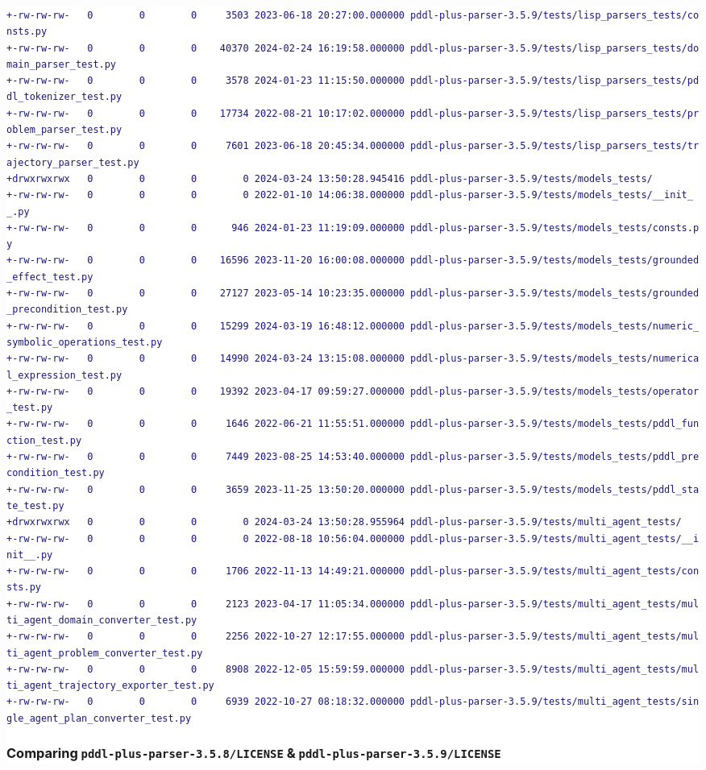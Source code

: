 ```diff
+-rw-rw-rw-   0        0        0     3503 2023-06-18 20:27:00.000000 pddl-plus-parser-3.5.9/tests/lisp_parsers_tests/consts.py
+-rw-rw-rw-   0        0        0    40370 2024-02-24 16:19:58.000000 pddl-plus-parser-3.5.9/tests/lisp_parsers_tests/domain_parser_test.py
+-rw-rw-rw-   0        0        0     3578 2024-01-23 11:15:50.000000 pddl-plus-parser-3.5.9/tests/lisp_parsers_tests/pddl_tokenizer_test.py
+-rw-rw-rw-   0        0        0    17734 2022-08-21 10:17:02.000000 pddl-plus-parser-3.5.9/tests/lisp_parsers_tests/problem_parser_test.py
+-rw-rw-rw-   0        0        0     7601 2023-06-18 20:45:34.000000 pddl-plus-parser-3.5.9/tests/lisp_parsers_tests/trajectory_parser_test.py
+drwxrwxrwx   0        0        0        0 2024-03-24 13:50:28.945416 pddl-plus-parser-3.5.9/tests/models_tests/
+-rw-rw-rw-   0        0        0        0 2022-01-10 14:06:38.000000 pddl-plus-parser-3.5.9/tests/models_tests/__init__.py
+-rw-rw-rw-   0        0        0      946 2024-01-23 11:19:09.000000 pddl-plus-parser-3.5.9/tests/models_tests/consts.py
+-rw-rw-rw-   0        0        0    16596 2023-11-20 16:00:08.000000 pddl-plus-parser-3.5.9/tests/models_tests/grounded_effect_test.py
+-rw-rw-rw-   0        0        0    27127 2023-05-14 10:23:35.000000 pddl-plus-parser-3.5.9/tests/models_tests/grounded_precondition_test.py
+-rw-rw-rw-   0        0        0    15299 2024-03-19 16:48:12.000000 pddl-plus-parser-3.5.9/tests/models_tests/numeric_symbolic_operations_test.py
+-rw-rw-rw-   0        0        0    14990 2024-03-24 13:15:08.000000 pddl-plus-parser-3.5.9/tests/models_tests/numerical_expression_test.py
+-rw-rw-rw-   0        0        0    19392 2023-04-17 09:59:27.000000 pddl-plus-parser-3.5.9/tests/models_tests/operator_test.py
+-rw-rw-rw-   0        0        0     1646 2022-06-21 11:55:51.000000 pddl-plus-parser-3.5.9/tests/models_tests/pddl_function_test.py
+-rw-rw-rw-   0        0        0     7449 2023-08-25 14:53:40.000000 pddl-plus-parser-3.5.9/tests/models_tests/pddl_precondition_test.py
+-rw-rw-rw-   0        0        0     3659 2023-11-25 13:50:20.000000 pddl-plus-parser-3.5.9/tests/models_tests/pddl_state_test.py
+drwxrwxrwx   0        0        0        0 2024-03-24 13:50:28.955964 pddl-plus-parser-3.5.9/tests/multi_agent_tests/
+-rw-rw-rw-   0        0        0        0 2022-08-18 10:56:04.000000 pddl-plus-parser-3.5.9/tests/multi_agent_tests/__init__.py
+-rw-rw-rw-   0        0        0     1706 2022-11-13 14:49:21.000000 pddl-plus-parser-3.5.9/tests/multi_agent_tests/consts.py
+-rw-rw-rw-   0        0        0     2123 2023-04-17 11:05:34.000000 pddl-plus-parser-3.5.9/tests/multi_agent_tests/multi_agent_domain_converter_test.py
+-rw-rw-rw-   0        0        0     2256 2022-10-27 12:17:55.000000 pddl-plus-parser-3.5.9/tests/multi_agent_tests/multi_agent_problem_converter_test.py
+-rw-rw-rw-   0        0        0     8908 2022-12-05 15:59:59.000000 pddl-plus-parser-3.5.9/tests/multi_agent_tests/multi_agent_trajectory_exporter_test.py
+-rw-rw-rw-   0        0        0     6939 2022-10-27 08:18:32.000000 pddl-plus-parser-3.5.9/tests/multi_agent_tests/single_agent_plan_converter_test.py
```

### Comparing `pddl-plus-parser-3.5.8/LICENSE` & `pddl-plus-parser-3.5.9/LICENSE`
